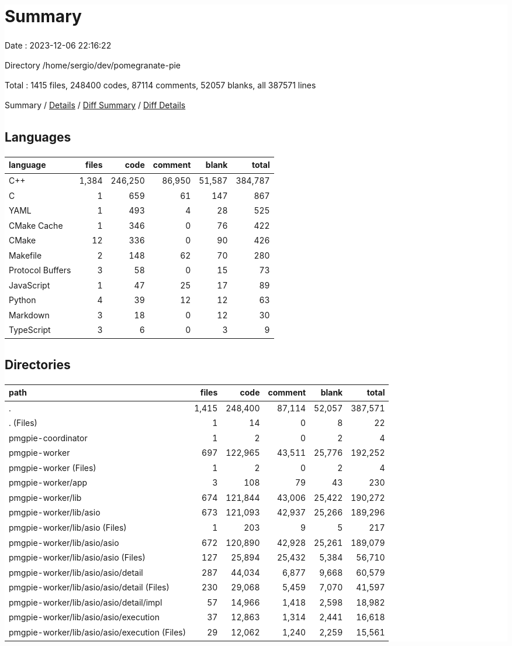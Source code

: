 # Summary

Date : 2023-12-06 22:16:22

Directory /home/sergio/dev/pomegranate-pie

Total : 1415 files,  248400 codes, 87114 comments, 52057 blanks, all 387571 lines

Summary / [Details](details.md) / [Diff Summary](diff.md) / [Diff Details](diff-details.md)

## Languages
| language | files | code | comment | blank | total |
| :--- | ---: | ---: | ---: | ---: | ---: |
| C++ | 1,384 | 246,250 | 86,950 | 51,587 | 384,787 |
| C | 1 | 659 | 61 | 147 | 867 |
| YAML | 1 | 493 | 4 | 28 | 525 |
| CMake Cache | 1 | 346 | 0 | 76 | 422 |
| CMake | 12 | 336 | 0 | 90 | 426 |
| Makefile | 2 | 148 | 62 | 70 | 280 |
| Protocol Buffers | 3 | 58 | 0 | 15 | 73 |
| JavaScript | 1 | 47 | 25 | 17 | 89 |
| Python | 4 | 39 | 12 | 12 | 63 |
| Markdown | 3 | 18 | 0 | 12 | 30 |
| TypeScript | 3 | 6 | 0 | 3 | 9 |

## Directories
| path | files | code | comment | blank | total |
| :--- | ---: | ---: | ---: | ---: | ---: |
| . | 1,415 | 248,400 | 87,114 | 52,057 | 387,571 |
| . (Files) | 1 | 14 | 0 | 8 | 22 |
| pmgpie-coordinator | 1 | 2 | 0 | 2 | 4 |
| pmgpie-worker | 697 | 122,965 | 43,511 | 25,776 | 192,252 |
| pmgpie-worker (Files) | 1 | 2 | 0 | 2 | 4 |
| pmgpie-worker/app | 3 | 108 | 79 | 43 | 230 |
| pmgpie-worker/lib | 674 | 121,844 | 43,006 | 25,422 | 190,272 |
| pmgpie-worker/lib/asio | 673 | 121,093 | 42,937 | 25,266 | 189,296 |
| pmgpie-worker/lib/asio (Files) | 1 | 203 | 9 | 5 | 217 |
| pmgpie-worker/lib/asio/asio | 672 | 120,890 | 42,928 | 25,261 | 189,079 |
| pmgpie-worker/lib/asio/asio (Files) | 127 | 25,894 | 25,432 | 5,384 | 56,710 |
| pmgpie-worker/lib/asio/asio/detail | 287 | 44,034 | 6,877 | 9,668 | 60,579 |
| pmgpie-worker/lib/asio/asio/detail (Files) | 230 | 29,068 | 5,459 | 7,070 | 41,597 |
| pmgpie-worker/lib/asio/asio/detail/impl | 57 | 14,966 | 1,418 | 2,598 | 18,982 |
| pmgpie-worker/lib/asio/asio/execution | 37 | 12,863 | 1,314 | 2,441 | 16,618 |
| pmgpie-worker/lib/asio/asio/execution (Files) | 29 | 12,062 | 1,240 | 2,259 | 15,561 |